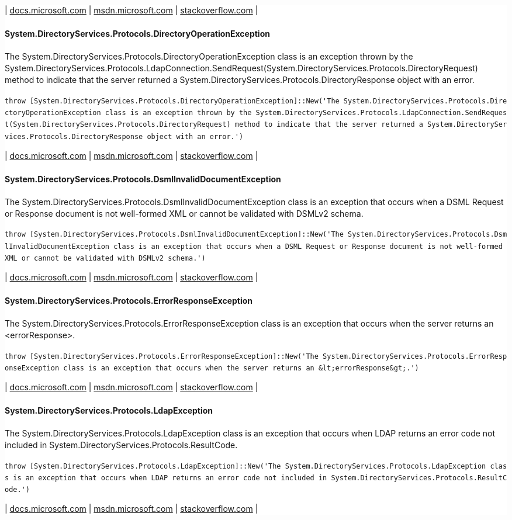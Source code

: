 | [docs.microsoft.com](https://docs.microsoft.com/en-us/dotnet/api/System.DirectoryServices.Protocols.DirectoryException) | [msdn.microsoft.com](http://msdn.microsoft.com/en-us/library/System.DirectoryServices.Protocols.DirectoryException.aspx) | [stackoverflow.com](http://stackoverflow.com/search?q=System.DirectoryServices.Protocols.DirectoryException) |

#### System.DirectoryServices.Protocols.DirectoryOperationException

The System.DirectoryServices.Protocols.DirectoryOperationException class is an exception thrown by the System.DirectoryServices.Protocols.LdapConnection.SendRequest(System.DirectoryServices.Protocols.DirectoryRequest) method to indicate that the server returned a System.DirectoryServices.Protocols.DirectoryResponse object with an error.

    throw [System.DirectoryServices.Protocols.DirectoryOperationException]::New('The System.DirectoryServices.Protocols.DirectoryOperationException class is an exception thrown by the System.DirectoryServices.Protocols.LdapConnection.SendRequest(System.DirectoryServices.Protocols.DirectoryRequest) method to indicate that the server returned a System.DirectoryServices.Protocols.DirectoryResponse object with an error.')

| [docs.microsoft.com](https://docs.microsoft.com/en-us/dotnet/api/System.DirectoryServices.Protocols.DirectoryOperationException) | [msdn.microsoft.com](http://msdn.microsoft.com/en-us/library/System.DirectoryServices.Protocols.DirectoryOperationException.aspx) | [stackoverflow.com](http://stackoverflow.com/search?q=System.DirectoryServices.Protocols.DirectoryOperationException) |

#### System.DirectoryServices.Protocols.DsmlInvalidDocumentException

The System.DirectoryServices.Protocols.DsmlInvalidDocumentException class is an exception that occurs when a DSML Request or Response document is not well-formed XML or cannot be validated with DSMLv2 schema.

    throw [System.DirectoryServices.Protocols.DsmlInvalidDocumentException]::New('The System.DirectoryServices.Protocols.DsmlInvalidDocumentException class is an exception that occurs when a DSML Request or Response document is not well-formed XML or cannot be validated with DSMLv2 schema.')

| [docs.microsoft.com](https://docs.microsoft.com/en-us/dotnet/api/System.DirectoryServices.Protocols.DsmlInvalidDocumentException) | [msdn.microsoft.com](http://msdn.microsoft.com/en-us/library/System.DirectoryServices.Protocols.DsmlInvalidDocumentException.aspx) | [stackoverflow.com](http://stackoverflow.com/search?q=System.DirectoryServices.Protocols.DsmlInvalidDocumentException) |

#### System.DirectoryServices.Protocols.ErrorResponseException

The System.DirectoryServices.Protocols.ErrorResponseException class is an exception that occurs when the server returns an &lt;errorResponse&gt;.

    throw [System.DirectoryServices.Protocols.ErrorResponseException]::New('The System.DirectoryServices.Protocols.ErrorResponseException class is an exception that occurs when the server returns an &lt;errorResponse&gt;.')

| [docs.microsoft.com](https://docs.microsoft.com/en-us/dotnet/api/System.DirectoryServices.Protocols.ErrorResponseException) | [msdn.microsoft.com](http://msdn.microsoft.com/en-us/library/System.DirectoryServices.Protocols.ErrorResponseException.aspx) | [stackoverflow.com](http://stackoverflow.com/search?q=System.DirectoryServices.Protocols.ErrorResponseException) |

#### System.DirectoryServices.Protocols.LdapException

The System.DirectoryServices.Protocols.LdapException class is an exception that occurs when LDAP returns an error code not included in System.DirectoryServices.Protocols.ResultCode.

    throw [System.DirectoryServices.Protocols.LdapException]::New('The System.DirectoryServices.Protocols.LdapException class is an exception that occurs when LDAP returns an error code not included in System.DirectoryServices.Protocols.ResultCode.')

| [docs.microsoft.com](https://docs.microsoft.com/en-us/dotnet/api/System.DirectoryServices.Protocols.LdapException) | [msdn.microsoft.com](http://msdn.microsoft.com/en-us/library/System.DirectoryServices.Protocols.LdapException.aspx) | [stackoverflow.com](http://stackoverflow.com/search?q=System.DirectoryServices.Protocols.LdapException) |
